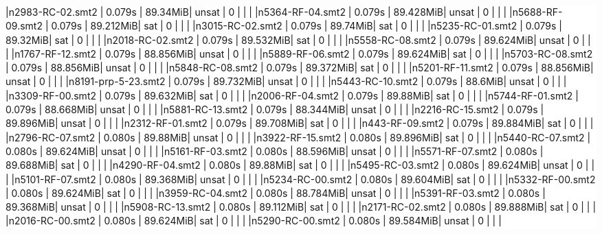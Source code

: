 |n2983-RC-02.smt2                                             |    0.079s | 89.34MiB| unsat | 0 |  |  |
|n5364-RF-04.smt2                                             |    0.079s | 89.428MiB| unsat | 0 |  |  |
|n5688-RF-09.smt2                                             |    0.079s | 89.212MiB| sat | 0 |  |  |
|n3015-RC-02.smt2                                             |    0.079s | 89.74MiB| sat | 0 |  |  |
|n5235-RC-01.smt2                                             |    0.079s | 89.32MiB| sat | 0 |  |  |
|n2018-RC-02.smt2                                             |    0.079s | 89.532MiB| sat | 0 |  |  |
|n5558-RC-08.smt2                                             |    0.079s | 89.624MiB| unsat | 0 |  |  |
|n1767-RF-12.smt2                                             |    0.079s | 88.856MiB| unsat | 0 |  |  |
|n5889-RF-06.smt2                                             |    0.079s | 89.624MiB| sat | 0 |  |  |
|n5703-RC-08.smt2                                             |    0.079s | 88.856MiB| unsat | 0 |  |  |
|n5848-RC-08.smt2                                             |    0.079s | 89.372MiB| sat | 0 |  |  |
|n5201-RF-11.smt2                                             |    0.079s | 88.856MiB| unsat | 0 |  |  |
|n8191-prp-5-23.smt2                                          |    0.079s | 89.732MiB| unsat | 0 |  |  |
|n5443-RC-10.smt2                                             |    0.079s | 88.6MiB| unsat | 0 |  |  |
|n3309-RF-00.smt2                                             |    0.079s | 89.632MiB| sat | 0 |  |  |
|n2006-RF-04.smt2                                             |    0.079s | 89.88MiB| sat | 0 |  |  |
|n5744-RF-01.smt2                                             |    0.079s | 88.668MiB| unsat | 0 |  |  |
|n5881-RC-13.smt2                                             |    0.079s | 88.344MiB| unsat | 0 |  |  |
|n2216-RC-15.smt2                                             |    0.079s | 89.896MiB| unsat | 0 |  |  |
|n2312-RF-01.smt2                                             |    0.079s | 89.708MiB| sat | 0 |  |  |
|n443-RF-09.smt2                                              |    0.079s | 89.884MiB| sat | 0 |  |  |
|n2796-RC-07.smt2                                             |    0.080s | 89.88MiB| unsat | 0 |  |  |
|n3922-RF-15.smt2                                             |    0.080s | 89.896MiB| sat | 0 |  |  |
|n5440-RC-07.smt2                                             |    0.080s | 89.624MiB| unsat | 0 |  |  |
|n5161-RF-03.smt2                                             |    0.080s | 88.596MiB| unsat | 0 |  |  |
|n5571-RF-07.smt2                                             |    0.080s | 89.688MiB| sat | 0 |  |  |
|n4290-RF-04.smt2                                             |    0.080s | 89.88MiB| sat | 0 |  |  |
|n5495-RC-03.smt2                                             |    0.080s | 89.624MiB| unsat | 0 |  |  |
|n5101-RF-07.smt2                                             |    0.080s | 89.368MiB| unsat | 0 |  |  |
|n5234-RC-00.smt2                                             |    0.080s | 89.604MiB| sat | 0 |  |  |
|n5332-RF-00.smt2                                             |    0.080s | 89.624MiB| sat | 0 |  |  |
|n3959-RC-04.smt2                                             |    0.080s | 88.784MiB| unsat | 0 |  |  |
|n5391-RF-03.smt2                                             |    0.080s | 89.368MiB| unsat | 0 |  |  |
|n5908-RC-13.smt2                                             |    0.080s | 89.112MiB| sat | 0 |  |  |
|n2171-RC-02.smt2                                             |    0.080s | 89.888MiB| sat | 0 |  |  |
|n2016-RC-00.smt2                                             |    0.080s | 89.624MiB| sat | 0 |  |  |
|n5290-RC-00.smt2                                             |    0.080s | 89.584MiB| unsat | 0 |  |  |